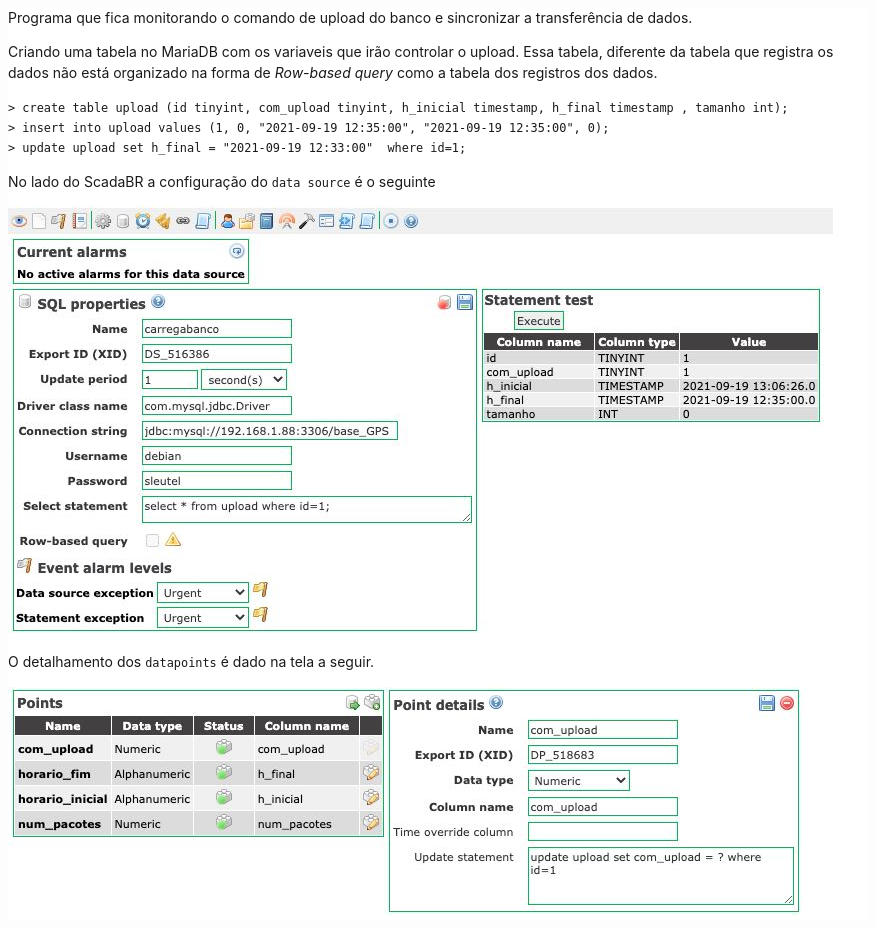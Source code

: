 Programa que fica monitorando o comando de upload do banco e sincronizar a transferência de dados.

Criando uma tabela no MariaDB com os variaveis que irão controlar o upload. Essa tabela, diferente da tabela que registra os dados não está organizado na forma de *Row-based query* como a tabela dos registros dos dados.

```
> create table upload (id tinyint, com_upload tinyint, h_inicial timestamp, h_final timestamp , tamanho int);
> insert into upload values (1, 0, "2021-09-19 12:35:00", "2021-09-19 12:35:00", 0); 
> update upload set h_final = "2021-09-19 12:33:00"  where id=1;
```

No lado do ScadaBR a configuração do `data source` é o seguinte 

![](figuras/Tela_Scada_Config_upload.jpg)

O detalhamento dos `datapoints` é dado na tela a seguir. 

![](figuras/Tela_Scada_Config_upload_update.jpg)
